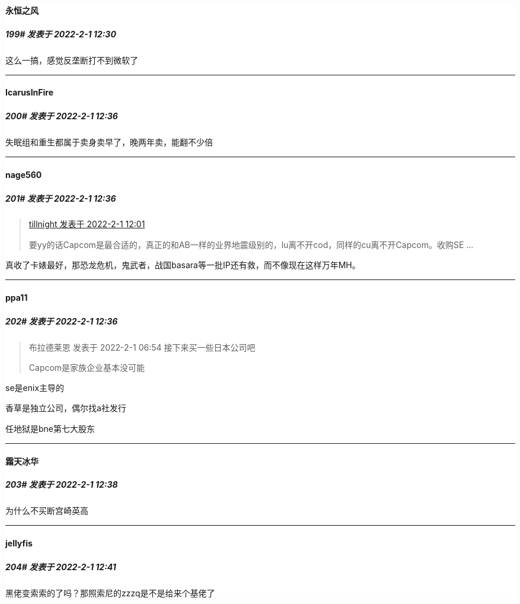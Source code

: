 ####  永恒之风  
##### 199#       发表于 2022-2-1 12:30

这么一搞，感觉反垄断打不到微软了



*****

####  IcarusInFire  
##### 200#       发表于 2022-2-1 12:36

失眠组和重生都属于卖身卖早了，晚两年卖，能翻不少倍

*****

####  nage560  
##### 201#       发表于 2022-2-1 12:36

<blockquote><a href="httphttps://bbs.saraba1st.com/2b/forum.php?mod=redirect&amp;goto=findpost&amp;pid=54509046&amp;ptid=2050272" target="_blank">tillnight 发表于 2022-2-1 12:01</a>

要yy的话Capcom是最合适的，真正的和AB一样的业界地震级别的，lu离不开cod，同样的cu离不开Capcom。收购SE ...</blockquote>
真收了卡婊最好，那恐龙危机，鬼武者，战国basara等一批IP还有救，而不像现在这样万年MH。

*****

####  ppa11  
##### 202#       发表于 2022-2-1 12:36

<blockquote>布拉德莱恩 发表于 2022-2-1 06:54
接下来买一些日本公司吧

Capcom是家族企业基本没可能
</blockquote>
se是enix主导的

香草是独立公司，偶尔找a社发行

任地狱是bne第七大股东

*****

####  霜天冰华  
##### 203#       发表于 2022-2-1 12:38

为什么不买断宫崎英高

*****

####  jellyfis  
##### 204#       发表于 2022-2-1 12:41

黑佬变索索的了吗？那照索尼的zzzq是不是给来个基佬了


